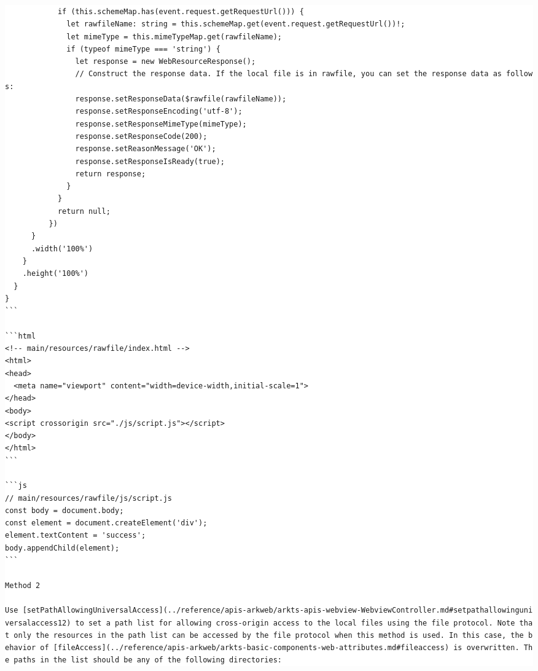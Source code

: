                if (this.schemeMap.has(event.request.getRequestUrl())) {
                  let rawfileName: string = this.schemeMap.get(event.request.getRequestUrl())!;
                  let mimeType = this.mimeTypeMap.get(rawfileName);
                  if (typeof mimeType === 'string') {
                    let response = new WebResourceResponse();
                    // Construct the response data. If the local file is in rawfile, you can set the response data as follows:
                    response.setResponseData($rawfile(rawfileName));
                    response.setResponseEncoding('utf-8');
                    response.setResponseMimeType(mimeType);
                    response.setResponseCode(200);
                    response.setReasonMessage('OK');
                    response.setResponseIsReady(true);
                    return response;
                  }
                }
                return null;
              })
          }
          .width('100%')
        }
        .height('100%')
      }
    }
    ```

    ```html
    <!-- main/resources/rawfile/index.html -->
    <html>
    <head>
  	  <meta name="viewport" content="width=device-width,initial-scale=1">
    </head>
    <body>
    <script crossorigin src="./js/script.js"></script>
    </body>
    </html>
    ```

    ```js
    // main/resources/rawfile/js/script.js
    const body = document.body;
    const element = document.createElement('div');
    element.textContent = 'success';
    body.appendChild(element);
    ```

    Method 2

    Use [setPathAllowingUniversalAccess](../reference/apis-arkweb/arkts-apis-webview-WebviewController.md#setpathallowinguniversalaccess12) to set a path list for allowing cross-origin access to the local files using the file protocol. Note that only the resources in the path list can be accessed by the file protocol when this method is used. In this case, the behavior of [fileAccess](../reference/apis-arkweb/arkts-basic-components-web-attributes.md#fileaccess) is overwritten. The paths in the list should be any of the following directories:
